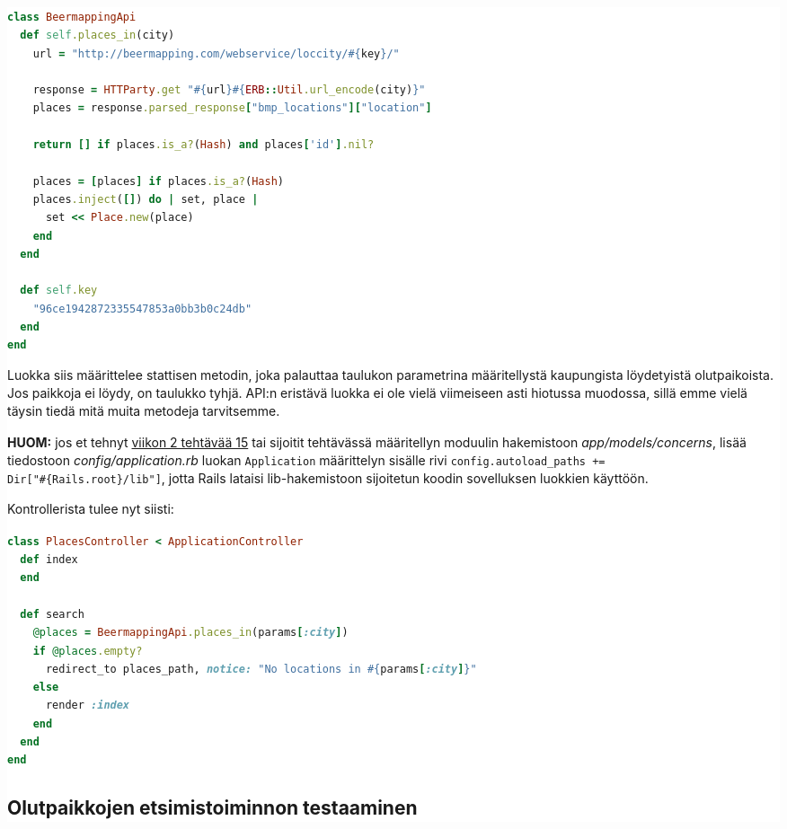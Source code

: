 ```ruby
class BeermappingApi
  def self.places_in(city)
    url = "http://beermapping.com/webservice/loccity/#{key}/"

    response = HTTParty.get "#{url}#{ERB::Util.url_encode(city)}"
    places = response.parsed_response["bmp_locations"]["location"]

    return [] if places.is_a?(Hash) and places['id'].nil?

    places = [places] if places.is_a?(Hash)
    places.inject([]) do | set, place |
      set << Place.new(place)
    end
  end

  def self.key
    "96ce1942872335547853a0bb3b0c24db"
  end
end
```

Luokka siis määrittelee stattisen metodin, joka palauttaa taulukon parametrina määritellystä kaupungista löydetyistä olutpaikoista. Jos paikkoja ei löydy, on taulukko tyhjä. API:n eristävä luokka ei ole vielä viimeiseen asti hiotussa muodossa, sillä emme vielä täysin tiedä mitä muita metodeja tarvitsemme.

**HUOM:** jos et tehnyt [viikon 2 tehtävää 15](https://github.com/mluukkai/WebPalvelinohjelmointi2015/blob/master/web/viikko2.md#teht%C3%A4v%C3%A4-15) tai sijoitit tehtävässä määritellyn moduulin hakemistoon _app/models/concerns_, lisää tiedostoon _config/application.rb_ luokan <code>Application</code> määrittelyn sisälle rivi <code>config.autoload_paths += Dir["#{Rails.root}/lib"]</code>, jotta Rails lataisi lib-hakemistoon sijoitetun koodin sovelluksen luokkien käyttöön.

Kontrollerista tulee nyt siisti:

```ruby
class PlacesController < ApplicationController
  def index
  end

  def search
    @places = BeermappingApi.places_in(params[:city])
    if @places.empty?
      redirect_to places_path, notice: "No locations in #{params[:city]}"
    else
      render :index
    end
  end
end
```

## Olutpaikkojen etsimistoiminnon testaaminen
